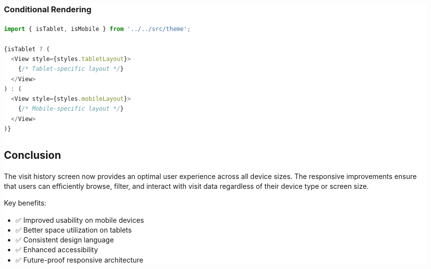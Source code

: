 ### Conditional Rendering
```typescript
import { isTablet, isMobile } from '../../src/theme';

{isTablet ? (
  <View style={styles.tabletLayout}>
    {/* Tablet-specific layout */}
  </View>
) : (
  <View style={styles.mobileLayout}>
    {/* Mobile-specific layout */}
  </View>
)}
```

## Conclusion

The visit history screen now provides an optimal user experience across all device sizes. The responsive improvements ensure that users can efficiently browse, filter, and interact with visit data regardless of their device type or screen size.

Key benefits:
- ✅ Improved usability on mobile devices
- ✅ Better space utilization on tablets
- ✅ Consistent design language
- ✅ Enhanced accessibility
- ✅ Future-proof responsive architecture 